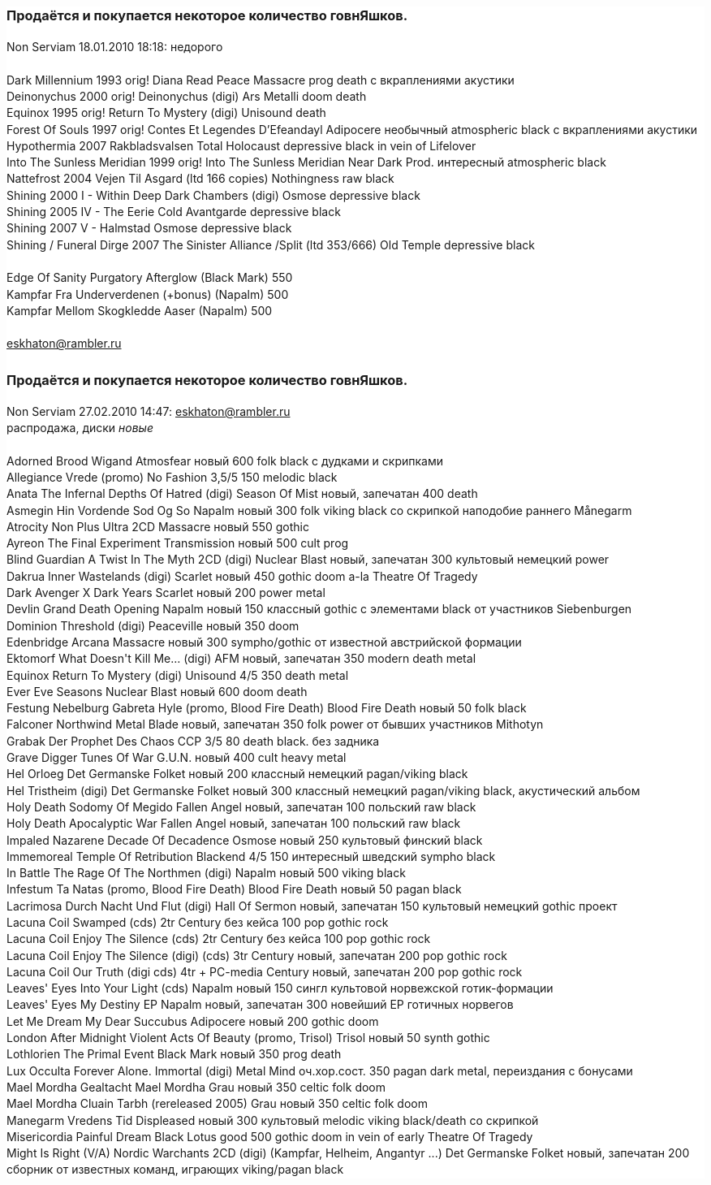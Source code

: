 ### Продаётся и покупается некоторое количество говнЯшков.

Non Serviam 18.01.2010 18:18:
недорого<BR><BR>Dark Millennium	1993 orig!	Diana Read Peace	Massacre	prog death с вкраплениями акустики<BR>Deinonychus	2000 orig!	Deinonychus (digi)	Ars Metalli	doom death<BR>Equinox	1995 orig!	Return To Mystery (digi)	Unisound	death<BR>Forest Of Souls	1997 orig!	Contes Et Legendes D’Efeandayl	Adipocere	необычный atmospheric black с вкраплениями акустики<BR>Hypothermia	2007	Rakbladsvalsen	Total Holocaust	depressive black in vein of Lifelover<BR>Into The Sunless Meridian	1999 orig!	Into The Sunless Meridian	Near Dark Prod.	интересный atmospheric black<BR>Nattefrost	2004	Vejen Til Asgard (ltd 166 copies)	Nothingness	raw black<BR>Shining	2000	I - Within Deep Dark Chambers (digi)	Osmose	depressive black<BR>Shining	2005	IV - The Eerie Cold	Avantgarde	depressive black<BR>Shining	2007	V - Halmstad	Osmose	depressive black<BR>Shining / Funeral Dirge	2007	The Sinister Alliance /Split (ltd 353/666)	Old Temple	depressive black<BR><BR>Edge Of Sanity	Purgatory Afterglow (Black Mark) 550<BR>Kampfar	Fra Underverdenen (+bonus) (Napalm) 500<BR>Kampfar	Mellom Skogkledde Aaser (Napalm) 500<BR><BR>eskhaton@rambler.ru

### Продаётся и покупается некоторое количество говнЯшков.

Non Serviam 27.02.2010 14:47:
eskhaton@rambler.ru<BR>распродажа, диски _новые_<BR><BR>Adorned Brood	Wigand	Atmosfear	новый	600	folk black с дудками и скрипками<BR>Allegiance	Vrede (promo)	No Fashion	3,5/5	150	melodic black<BR>Anata	The Infernal Depths Of Hatred (digi)	Season Of Mist	новый, запечатан	400	death<BR>Asmegin	Hin Vordende Sod Og So	Napalm	новый	300	folk viking black со скрипкой наподобие раннего M&#229;negarm<BR>Atrocity	Non Plus Ultra 2CD	Massacre	новый	550	gothic<BR>Ayreon	The Final Experiment	Transmission	новый	500	cult prog<BR>Blind Guardian	A Twist In The Myth 2CD (digi)	Nuclear Blast	новый, запечатан	300	культовый немецкий power<BR>Dakrua	Inner Wastelands (digi)	Scarlet	новый	450	gothic doom a-la Theatre Of Tragedy<BR>Dark Avenger	X Dark Years	Scarlet	новый	200	power metal<BR>Devlin	Grand Death Opening	Napalm	новый	150	классный gothic c элементами black от участников Siebenburgen<BR>Dominion	Threshold (digi)	Peaceville	новый	350	doom<BR>Edenbridge	Arcana	Massacre	новый	300	sympho/gothic от известной австрийской формации<BR>Ektomorf	What Doesn't Kill Me… (digi)	AFM	новый, запечатан	350	modern death metal<BR>Equinox	Return To Mystery (digi)	Unisound	4/5	350	death metal<BR>Ever Eve	Seasons	Nuclear Blast	новый	600	doom death<BR>Festung Nebelburg	Gabreta Hyle (promo, Blood Fire Death)	Blood Fire Death	новый	50	folk black<BR>Falconer	Northwind	Metal Blade	новый, запечатан	350	folk power от бывших участников Mithotyn<BR>Grabak	Der Prophet Des Chaos	CCP	3/5	80	death black. без задника<BR>Grave Digger	Tunes Of War	G.U.N.	новый	400	cult heavy metal<BR>Hel	Orloeg	Det Germanske Folket	новый	200	классный немецкий pagan/viking black<BR>Hel	Tristheim (digi)	Det Germanske Folket	новый	300	классный немецкий pagan/viking black, акустический альбом<BR>Holy Death	Sodomy Of Megido	Fallen Angel	новый, запечатан	100	польский raw black<BR>Holy Death	Apocalyptic War	Fallen Angel	новый, запечатан	100	польский raw black<BR>Impaled Nazarene	Decade Of Decadence	Osmose	новый	250	культовый финский black<BR>Immemoreal	Temple Of Retribution	Blackend	4/5	150	интересный шведский sympho black<BR>In Battle	The Rage Of The Northmen (digi)	Napalm	новый	500	viking black<BR>Infestum	Ta Natas (promo, Blood Fire Death)	Blood Fire Death	новый	50	pagan black<BR>Lacrimosa	Durch Nacht Und Flut (digi)	Hall Of Sermon	новый, запечатан	150	культовый немецкий gothic проект<BR>Lacuna Coil	Swamped (cds) 2tr	Century	без кейса	100	pop gothic rock<BR>Lacuna Coil	Enjoy The Silence (cds) 2tr	Century	без кейса	100	pop gothic rock<BR>Lacuna Coil	Enjoy The Silence (digi) (cds) 3tr	Century	новый, запечатан	200	pop gothic rock<BR>Lacuna Coil	Our Truth (digi cds) 4tr + PC-media	Century	новый, запечатан	200	pop gothic rock<BR>Leaves' Eyes	Into Your Light (cds)	Napalm	новый	150	сингл культовой норвежской готик-формации<BR>Leaves' Eyes	My Destiny EP	Napalm	новый, запечатан	300	новейший EP готичных норвегов<BR>Let Me Dream	My Dear Succubus	Adipocere	новый	200	gothic doom<BR>London After Midnight	Violent Acts Of Beauty (promo, Trisol)	Trisol	новый	50	synth gothic<BR>Lothlorien	The Primal Event	Black Mark	новый	350	prog death<BR>Lux Occulta	Forever Alone. Immortal (digi)	Metal Mind	оч.хор.сост.	350	pagan dark metal, переиздания с бонусами<BR>Mael Mordha	Gealtacht Mael Mordha	Grau	новый	350	celtic folk doom<BR>Mael Mordha	Cluain Tarbh (rereleased 2005)	Grau	новый	350	celtic folk doom<BR>Manegarm	Vredens Tid	Displeased	новый	300	культовый melodic viking black/death со скрипкой<BR>Misericordia	Painful Dream	Black Lotus	good	500	gothic doom in vein of early Theatre Of Tragedy<BR>Might Is Right (V/A)	Nordic Warchants 2CD (digi) (Kampfar, Helheim, Angantyr ...)	Det Germanske Folket	новый, запечатан	200	сборник от известных команд, играющих viking/pagan black
